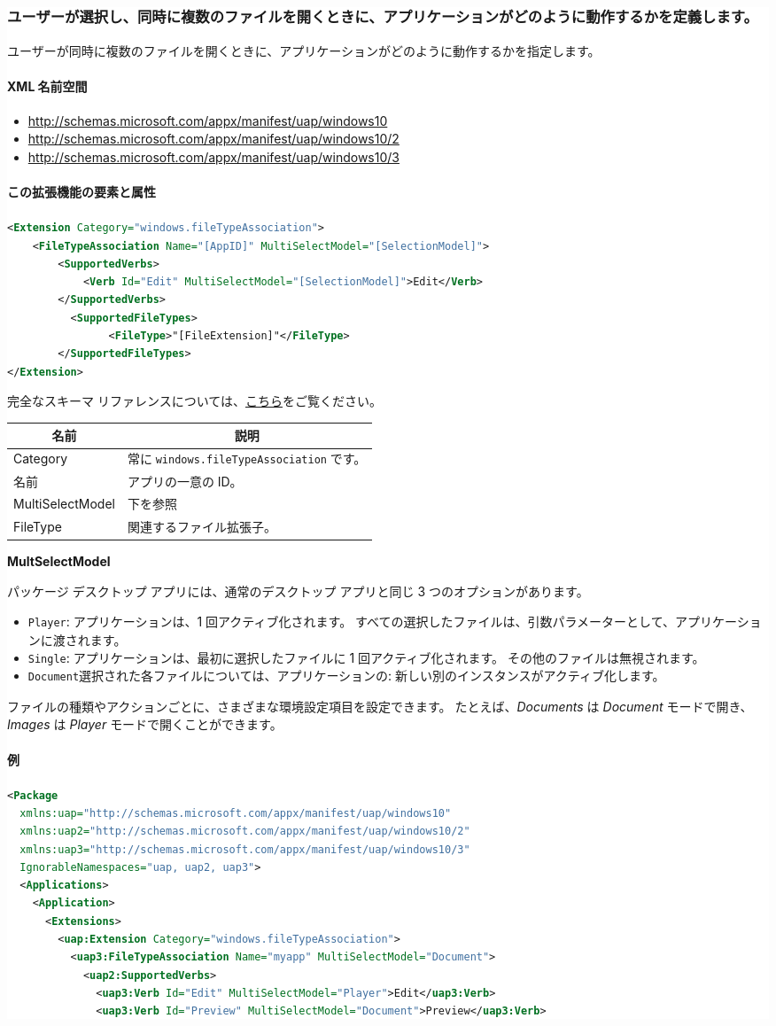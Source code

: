 <a id="define" />

### <a name="define-how-your-application-behaves-when-users-select-and-open-multiple-files-at-the-same-time"></a>ユーザーが選択し、同時に複数のファイルを開くときに、アプリケーションがどのように動作するかを定義します。

ユーザーが同時に複数のファイルを開くときに、アプリケーションがどのように動作するかを指定します。

#### <a name="xml-namespaces"></a>XML 名前空間

* http://schemas.microsoft.com/appx/manifest/uap/windows10
* http://schemas.microsoft.com/appx/manifest/uap/windows10/2
* http://schemas.microsoft.com/appx/manifest/uap/windows10/3

#### <a name="elements-and-attributes-of-this-extension"></a>この拡張機能の要素と属性

```XML
<Extension Category="windows.fileTypeAssociation">
    <FileTypeAssociation Name="[AppID]" MultiSelectModel="[SelectionModel]">
        <SupportedVerbs>
            <Verb Id="Edit" MultiSelectModel="[SelectionModel]">Edit</Verb>
        </SupportedVerbs>
          <SupportedFileTypes>
                <FileType>"[FileExtension]"</FileType>
        </SupportedFileTypes>
</Extension>
```
完全なスキーマ リファレンスについては、[こちら](https://docs.microsoft.com/uwp/schemas/appxpackage/uapmanifestschema/element-uap-filetypeassociation)をご覧ください。

|名前 |説明 |
|-------|-------------|
|Category |常に ``windows.fileTypeAssociation`` です。
|名前 |アプリの一意の ID。 |
|MultiSelectModel |下を参照 |
|FileType |関連するファイル拡張子。 |

**MultSelectModel**

パッケージ デスクトップ アプリには、通常のデスクトップ アプリと同じ 3 つのオプションがあります。

 * ``Player``: アプリケーションは、1 回アクティブ化されます。 すべての選択したファイルは、引数パラメーターとして、アプリケーションに渡されます。
 * ``Single``: アプリケーションは、最初に選択したファイルに 1 回アクティブ化されます。 その他のファイルは無視されます。
 * ``Document``選択された各ファイルについては、アプリケーションの: 新しい別のインスタンスがアクティブ化します。

 ファイルの種類やアクションごとに、さまざまな環境設定項目を設定できます。 たとえば、*Documents* は *Document* モードで開き、*Images* は *Player* モードで開くことができます。

#### <a name="example"></a>例

```XML
<Package
  xmlns:uap="http://schemas.microsoft.com/appx/manifest/uap/windows10"
  xmlns:uap2="http://schemas.microsoft.com/appx/manifest/uap/windows10/2"
  xmlns:uap3="http://schemas.microsoft.com/appx/manifest/uap/windows10/3"
  IgnorableNamespaces="uap, uap2, uap3">
  <Applications>
    <Application>
      <Extensions>
        <uap:Extension Category="windows.fileTypeAssociation">
          <uap3:FileTypeAssociation Name="myapp" MultiSelectModel="Document">
            <uap2:SupportedVerbs>
              <uap3:Verb Id="Edit" MultiSelectModel="Player">Edit</uap3:Verb>
              <uap3:Verb Id="Preview" MultiSelectModel="Document">Preview</uap3:Verb>
```